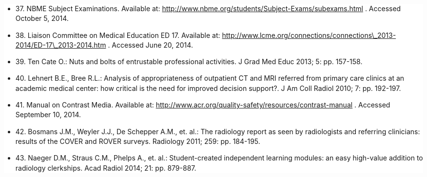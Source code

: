 
- 37\.  NBME Subject Examinations. Available at:  http://www.nbme.org/students/Subject-Exams/subexams.html  . Accessed October 5, 2014.


- 38\.  Liaison Committee on Medical Education ED 17. Available at:  http://www.lcme.org/connections/connections\_2013-2014/ED-17\_2013-2014.htm  . Accessed June 20, 2014.


- 39\. Ten Cate O.: Nuts and bolts of entrustable professional activities. J Grad Med Educ 2013; 5: pp. 157-158.


- 40\. Lehnert B.E., Bree R.L.: Analysis of appropriateness of outpatient CT and MRI referred from primary care clinics at an academic medical center: how critical is the need for improved decision support?. J Am Coll Radiol 2010; 7: pp. 192-197.


- 41\.  Manual on Contrast Media. Available at:  http://www.acr.org/quality-safety/resources/contrast-manual  . Accessed September 10, 2014.


- 42\. Bosmans J.M., Weyler J.J., De Schepper A.M., et. al.: The radiology report as seen by radiologists and referring clinicians: results of the COVER and ROVER surveys. Radiology 2011; 259: pp. 184-195.


- 43\. Naeger D.M., Straus C.M., Phelps A., et. al.: Student-created independent learning modules: an easy high-value addition to radiology clerkships. Acad Radiol 2014; 21: pp. 879-887.